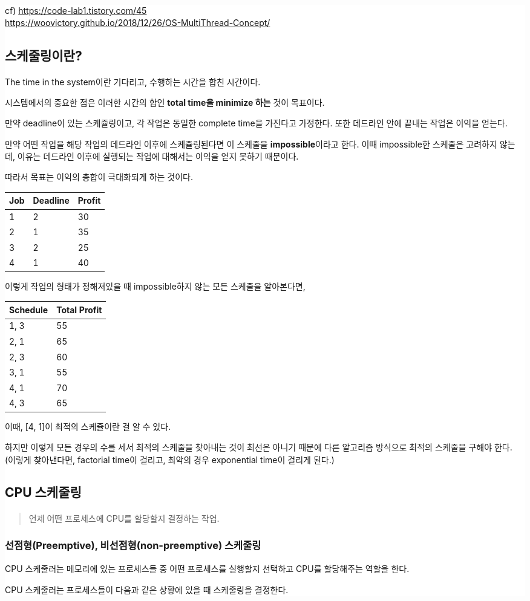 cf) https://code-lab1.tistory.com/45 <br/>
    https://woovictory.github.io/2018/12/26/OS-MultiThread-Concept/

## **스케줄링이란?**

The time in the system이란 기다리고, 수행하는 시간을 합친 시간이다.

시스템에서의 중요한 점은 이러한 시간의 합인 **total time을 minimize 하는** 것이 목표이다.

만약 deadline이 있는 스케쥴링이고, 각 작업은 동일한 complete time을 가진다고 가정한다. 또한 데드라인 안에 끝내는 작업은 이익을 얻는다.

만약 어떤 작업을 해당 작업의 데드라인 이후에 스케쥴링된다면 이 스케줄을 **impossible**이라고 한다. 이때 impossible한 스케줄은 고려하지 않는데, 이유는 데드라인 이후에 실행되는 작업에 대해서는 이익을 얻지 못하기 때문이다.

따라서 목표는 이익의 총합이 극대화되게 하는 것이다.

| Job | Deadline | Profit |
| --- | --- | --- |
| 1 | 2 | 30 |
| 2 | 1 | 35 |
| 3 | 2 | 25 |
| 4 | 1 | 40 |

이렇게 작업의 형태가 정해져있을 때 impossible하지 않는 모든 스케줄을 알아본다면,

| Schedule | Total Profit |
| --- | --- |
| 1, 3 | 55 |
| 2, 1 | 65 |
| 2, 3 | 60 |
| 3, 1 | 55 |
| 4, 1 | 70 |
| 4, 3 | 65 |

이때, [4, 1]이 최적의 스케쥴이란 걸 알 수 있다.

하지만 이렇게 모든 경우의 수를 세서 최적의 스케줄을 찾아내는 것이 최선은 아니기 때문에 다른 알고리즘 방식으로 최적의 스케줄을 구해야 한다. (이렇게 찾아낸다면, factorial time이 걸리고, 최악의 경우 exponential time이 걸리게 된다.)

## CPU 스케줄링

> 언제 어떤 프로세스에 CPU를 할당할지 결정하는 작업.
> 

### **선점형(Preemptive), 비선점형(non-preemptive) 스케줄링**

CPU 스케줄러는 메모리에 있는 프로세스들 중 어떤 프로세스를 실행할지 선택하고 CPU를 할당해주는 역할을 한다.

CPU 스케줄러는 프로세스들이 다음과 같은 상황에 있을 때 스케줄링을 결정한다.
